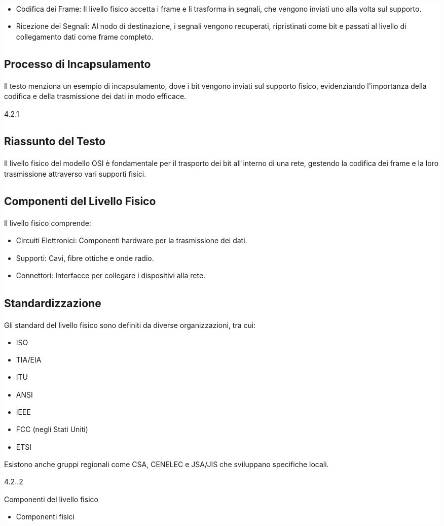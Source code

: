 - Codifica dei Frame: Il livello fisico accetta i frame e li trasforma in segnali, che vengono inviati uno alla volta sul supporto.
    
- Ricezione dei Segnali: Al nodo di destinazione, i segnali vengono recuperati, ripristinati come bit e passati al livello di collegamento dati come frame completo.
    

## Processo di Incapsulamento

Il testo menziona un esempio di incapsulamento, dove i bit vengono inviati sul supporto fisico, evidenziando l'importanza della codifica e della trasmissione dei dati in modo efficace. 

  
  

4.2.1

## Riassunto del Testo

Il livello fisico del modello OSI è fondamentale per il trasporto dei bit all'interno di una rete, gestendo la codifica dei frame e la loro trasmissione attraverso vari supporti fisici.

## Componenti del Livello Fisico

Il livello fisico comprende:

- Circuiti Elettronici: Componenti hardware per la trasmissione dei dati.
    
- Supporti: Cavi, fibre ottiche e onde radio.
    
- Connettori: Interfacce per collegare i dispositivi alla rete.
    

## Standardizzazione

Gli standard del livello fisico sono definiti da diverse organizzazioni, tra cui:

- ISO
    
- TIA/EIA
    
- ITU
    
- ANSI
    
- IEEE
    
- FCC (negli Stati Uniti)
    
- ETSI
    

Esistono anche gruppi regionali come CSA, CENELEC e JSA/JIS che sviluppano specifiche locali.

  

4.2..2

Componenti del livello fisico 

- Componenti fisici 
    